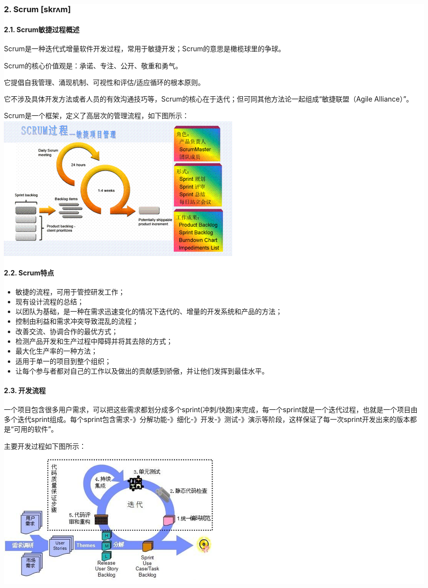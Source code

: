 
### 2.	Scrum [skrʌm]

#### 2.1.	Scrum敏捷过程概述

Scrum是一种迭代式增量软件开发过程，常用于敏捷开发；Scrum的意思是橄榄球里的争球。

Scrum的核心价值观是：承诺、专注、公开、敬重和勇气。

它提倡自我管理、涌现机制、可视性和评估/适应循环的根本原则。

它不涉及具体开发方法或者人员的有效沟通技巧等，Scrum的核心在于迭代；但可同其他方法论一起组成“敏捷联盟（Agile Alliance）”。

Scrum是一个框架，定义了高层次的管理流程，如下图所示：  
![](/img/Scrum框架1-1.png)  

#### 2.2.	Scrum特点
- 敏捷的流程，可用于管控研发工作；
- 现有设计流程的总结；
- 以团队为基础，是一种在需求迅速变化的情况下迭代的、增量的开发系统和产品的方法；
- 控制由利益和需求冲突导致混乱的流程；
- 改善交流、协调合作的最优方式；
- 检测产品开发和生产过程中障碍并将其去除的方式；
- 最大化生产率的一种方法；
- 适用于单一的项目到整个组织；
- 让每个参与者都对自己的工作以及做出的贡献感到骄傲，并让他们发挥到最佳水平。
#### 2.3.	开发流程

一个项目包含很多用户需求，可以把这些需求都划分成多个sprint(冲刺/快跑)来完成，每一个sprint就是一个迭代过程，也就是一个项目由多个迭代sprint组成。每个sprint包含需求-》分解功能-》细化-》开发-》测试-》演示等阶段，这样保证了每一次sprint开发出来的版本都是“可用的软件”。

主要开发过程如下图所示：  

![](../img/scrum开发过程1-2.png)    
